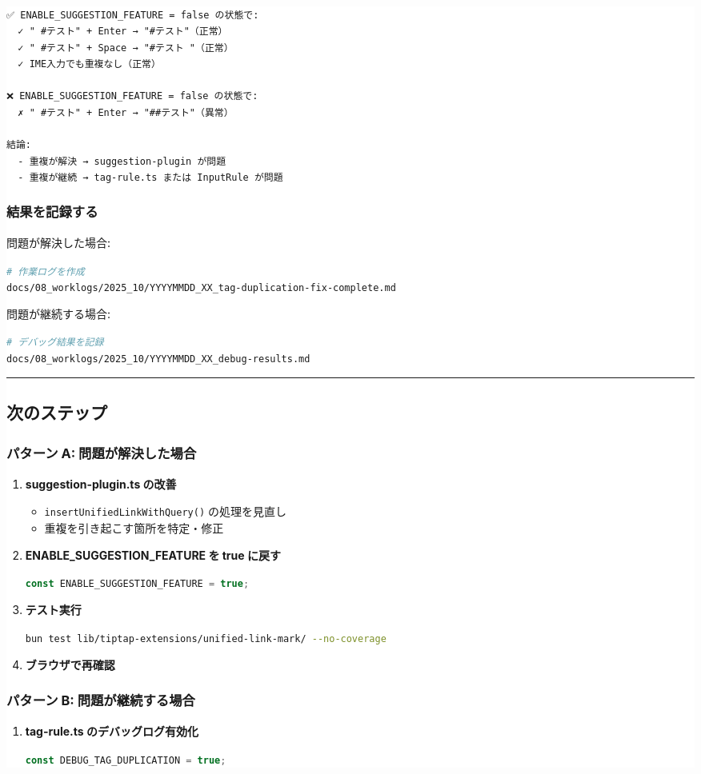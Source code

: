 ```
✅ ENABLE_SUGGESTION_FEATURE = false の状態で:
  ✓ " #テスト" + Enter → "#テスト"（正常）
  ✓ " #テスト" + Space → "#テスト "（正常）
  ✓ IME入力でも重複なし（正常）

❌ ENABLE_SUGGESTION_FEATURE = false の状態で:
  ✗ " #テスト" + Enter → "##テスト"（異常）

結論:
  - 重複が解決 → suggestion-plugin が問題
  - 重複が継続 → tag-rule.ts または InputRule が問題
```

### 結果を記録する

問題が解決した場合:

```bash
# 作業ログを作成
docs/08_worklogs/2025_10/YYYYMMDD_XX_tag-duplication-fix-complete.md
```

問題が継続する場合:

```bash
# デバッグ結果を記録
docs/08_worklogs/2025_10/YYYYMMDD_XX_debug-results.md
```

---

## 次のステップ

### パターン A: 問題が解決した場合

1. **suggestion-plugin.ts の改善**
   - `insertUnifiedLinkWithQuery()` の処理を見直し
   - 重複を引き起こす箇所を特定・修正

2. **ENABLE_SUGGESTION_FEATURE を true に戻す**
   ```typescript
   const ENABLE_SUGGESTION_FEATURE = true;
   ```

3. **テスト実行**
   ```bash
   bun test lib/tiptap-extensions/unified-link-mark/ --no-coverage
   ```

4. **ブラウザで再確認**

### パターン B: 問題が継続する場合

1. **tag-rule.ts のデバッグログ有効化**
   ```typescript
   const DEBUG_TAG_DUPLICATION = true;
   ```
